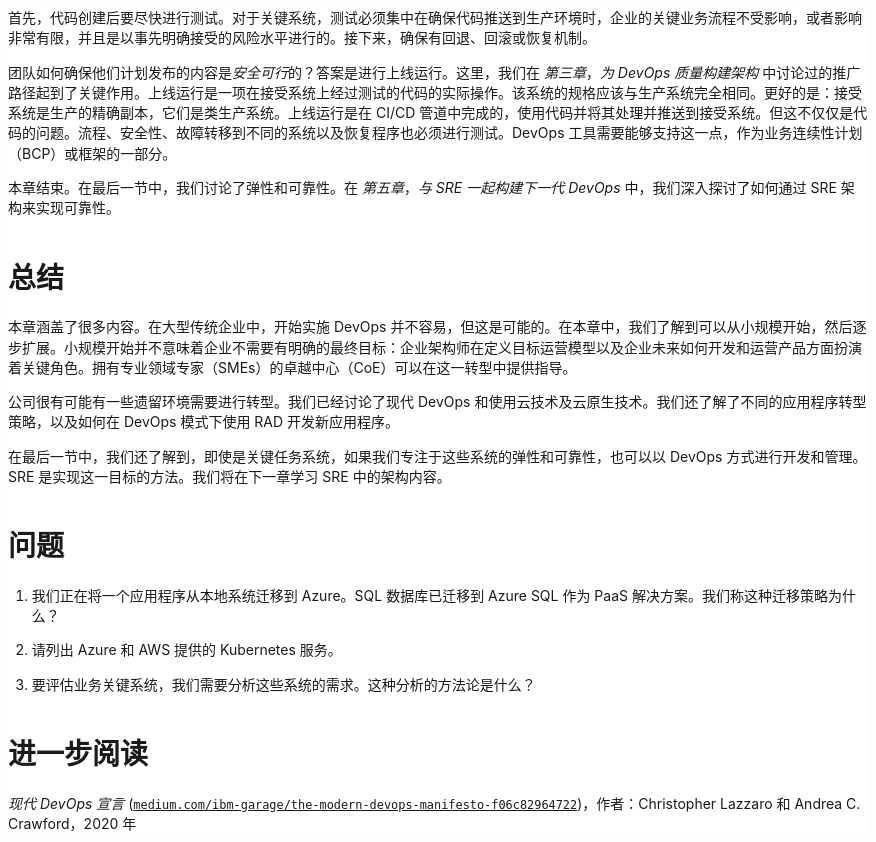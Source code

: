 首先，代码创建后要尽快进行测试。对于关键系统，测试必须集中在确保代码推送到生产环境时，企业的关键业务流程不受影响，或者影响非常有限，并且是以事先明确接受的风险水平进行的。接下来，确保有回退、回滚或恢复机制。

团队如何确保他们计划发布的内容是*安全可行*的？答案是进行上线运行。这里，我们在 *第三章*，*为 DevOps 质量构建架构* 中讨论过的推广路径起到了关键作用。上线运行是一项在接受系统上经过测试的代码的实际操作。该系统的规格应该与生产系统完全相同。更好的是：接受系统是生产的精确副本，它们是类生产系统。上线运行是在 CI/CD 管道中完成的，使用代码并将其处理并推送到接受系统。但这不仅仅是代码的问题。流程、安全性、故障转移到不同的系统以及恢复程序也必须进行测试。DevOps 工具需要能够支持这一点，作为业务连续性计划（BCP）或框架的一部分。

本章结束。在最后一节中，我们讨论了弹性和可靠性。在 *第五章*，*与 SRE 一起构建下一代 DevOps* 中，我们深入探讨了如何通过 SRE 架构来实现可靠性。

# 总结

本章涵盖了很多内容。在大型传统企业中，开始实施 DevOps 并不容易，但这是可能的。在本章中，我们了解到可以从小规模开始，然后逐步扩展。小规模开始并不意味着企业不需要有明确的最终目标：企业架构师在定义目标运营模型以及企业未来如何开发和运营产品方面扮演着关键角色。拥有专业领域专家（SMEs）的卓越中心（CoE）可以在这一转型中提供指导。

公司很有可能有一些遗留环境需要进行转型。我们已经讨论了现代 DevOps 和使用云技术及云原生技术。我们还了解了不同的应用程序转型策略，以及如何在 DevOps 模式下使用 RAD 开发新应用程序。

在最后一节中，我们还了解到，即使是关键任务系统，如果我们专注于这些系统的弹性和可靠性，也可以以 DevOps 方式进行开发和管理。SRE 是实现这一目标的方法。我们将在下一章学习 SRE 中的架构内容。

# 问题

1.  我们正在将一个应用程序从本地系统迁移到 Azure。SQL 数据库已迁移到 Azure SQL 作为 PaaS 解决方案。我们称这种迁移策略为什么？

1.  请列出 Azure 和 AWS 提供的 Kubernetes 服务。

1.  要评估业务关键系统，我们需要分析这些系统的需求。这种分析的方法论是什么？

# 进一步阅读

*现代 DevOps 宣言* ([`medium.com/ibm-garage/the-modern-devops-manifesto-f06c82964722`](https://medium.com/ibm-garage/the-modern-devops-manifesto-f06c82964722))，作者：Christopher Lazzaro 和 Andrea C. Crawford，2020 年

